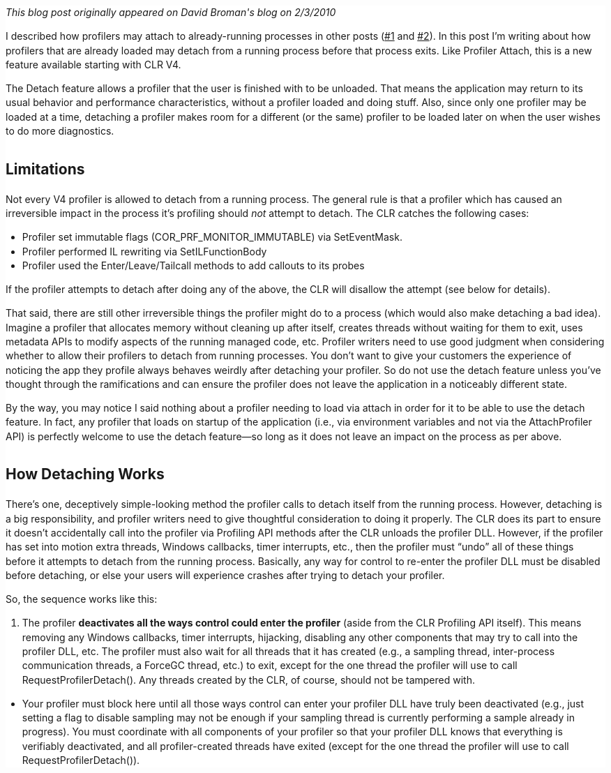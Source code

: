*This blog post originally appeared on David Broman's blog on 2/3/2010*


I described how profilers may attach to already-running processes in other posts ([#1](Attach.md) and [#2](Attach2.md)).  In this post I’m writing about how profilers that are already loaded may detach from a running process before that process exits.  Like Profiler Attach, this is a new feature available starting with CLR V4.

The Detach feature allows a profiler that the user is finished with to be unloaded.  That means the application may return to its usual behavior and performance characteristics, without a profiler loaded and doing stuff.  Also, since only one profiler may be loaded at a time, detaching a profiler makes room for a different (or the same) profiler to be loaded later on when the user wishes to do more diagnostics.

## Limitations

Not every V4 profiler is allowed to detach from a running process.  The general rule is that a profiler which has caused an irreversible impact in the process it’s profiling should _not_ attempt to detach.  The CLR catches the following cases:

- Profiler set immutable flags (COR\_PRF\_MONITOR\_IMMUTABLE) via SetEventMask. 
- Profiler performed IL rewriting via SetILFunctionBody 
- Profiler used the Enter/Leave/Tailcall methods to add callouts to its probes 

If the profiler attempts to detach after doing any of the above, the CLR will disallow the attempt (see below for details).

That said, there are still other irreversible things the profiler might do to a process (which would also make detaching a bad idea).  Imagine a profiler that allocates memory without cleaning up after itself, creates threads without waiting for them to exit, uses metadata APIs to modify aspects of the running managed code, etc.  Profiler writers need to use good judgment when considering whether to allow their profilers to detach from running processes.  You don’t want to give your customers the experience of noticing the app they profile always behaves weirdly after detaching your profiler.  So do not use the detach feature unless you’ve thought through the ramifications and can ensure the profiler does not leave the application in a noticeably different state.

By the way, you may notice I said nothing about a profiler needing to load via attach in order for it to be able to use the detach feature.  In fact, any profiler that loads on startup of the application (i.e., via environment variables and not via the AttachProfiler API) is perfectly welcome to use the detach feature—so long as it does not leave an impact on the process as per above.

## How Detaching Works

There’s one, deceptively simple-looking method the profiler calls to detach itself from the running process.  However, detaching is a big responsibility, and profiler writers need to give thoughtful consideration to doing it properly.  The CLR does its part to ensure it doesn’t accidentally call into the profiler via Profiling API methods after the CLR unloads the profiler DLL.  However, if the profiler has set into motion extra threads, Windows callbacks, timer interrupts, etc., then the profiler must “undo” all of these things before it attempts to detach from the running process.  Basically, any way for control to re-enter the profiler DLL must be disabled before detaching, or else your users will experience crashes after trying to detach your profiler.

So, the sequence works like this:

1. The profiler **deactivates all the ways control could enter the profiler** (aside from the CLR Profiling API itself).  This means removing any Windows callbacks, timer interrupts, hijacking, disabling any other components that may try to call into the profiler DLL, etc.  The profiler must also wait for all threads that it has created (e.g., a sampling thread, inter-process communication threads, a ForceGC thread, etc.) to exit, except for the one thread the profiler will use to call RequestProfilerDetach().  Any threads created by the CLR, of course, should not be tampered with. 
  - Your profiler must block here until all those ways control can enter your profiler DLL have truly been deactivated (e.g., just setting a flag to disable sampling may not be enough if your sampling thread is currently performing a sample already in progress).  You must coordinate with all components of your profiler so that your profiler DLL knows that everything is verifiably deactivated, and all profiler-created threads have exited (except for the one thread the profiler will use to call RequestProfilerDetach()). 